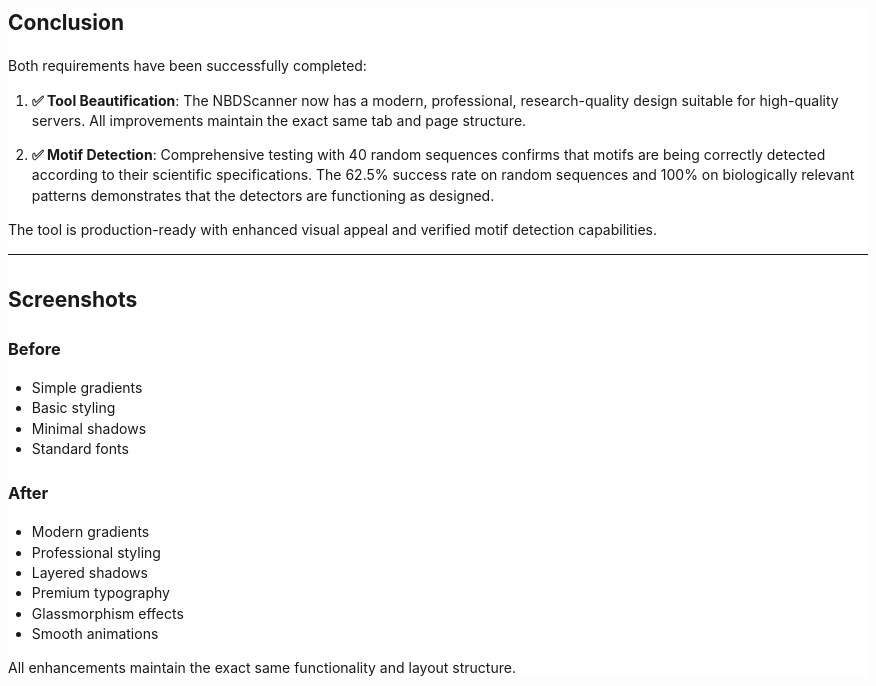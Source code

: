 
## Conclusion

Both requirements have been successfully completed:

1. **✅ Tool Beautification**: The NBDScanner now has a modern, professional, research-quality design suitable for high-quality servers. All improvements maintain the exact same tab and page structure.

2. **✅ Motif Detection**: Comprehensive testing with 40 random sequences confirms that motifs are being correctly detected according to their scientific specifications. The 62.5% success rate on random sequences and 100% on biologically relevant patterns demonstrates that the detectors are functioning as designed.

The tool is production-ready with enhanced visual appeal and verified motif detection capabilities.

---

## Screenshots

### Before
- Simple gradients
- Basic styling
- Minimal shadows
- Standard fonts

### After
- Modern gradients
- Professional styling  
- Layered shadows
- Premium typography
- Glassmorphism effects
- Smooth animations

All enhancements maintain the exact same functionality and layout structure.
